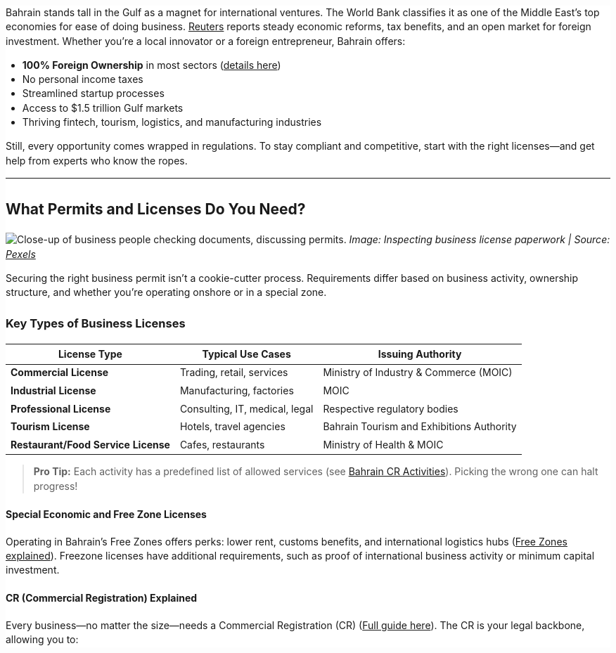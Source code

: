 Bahrain stands tall in the Gulf as a magnet for international ventures. The World Bank classifies it as one of the Middle East’s top economies for ease of doing business. [Reuters](https://www.reuters.com/) reports steady economic reforms, tax benefits, and an open market for foreign investment. Whether you’re a local innovator or a foreign entrepreneur, Bahrain offers:

- **100% Foreign Ownership** in most sectors ([details here](https://keylinkbh.com/99percent-foreign-ownership-in-bahrain/))
- No personal income taxes
- Streamlined startup processes
- Access to $1.5 trillion Gulf markets
- Thriving fintech, tourism, logistics, and manufacturing industries

Still, every opportunity comes wrapped in regulations. To stay compliant and competitive, start with the right licenses—and get help from experts who know the ropes.

---

## What Permits and Licenses Do You Need?

![Close-up of business people checking documents, discussing permits.](https://images.pexels.com/photos/3183165/pexels-photo-3183165.jpeg?auto=compress&w=1200)
*Image: Inspecting business license paperwork | Source: [Pexels](https://www.pexels.com/photo/3183165/)*

Securing the right business permit isn’t a cookie-cutter process. Requirements differ based on business activity, ownership structure, and whether you’re operating onshore or in a special zone.

### Key Types of Business Licenses

| License Type                         | Typical Use Cases    | Issuing Authority          |
|-------------------------------------- |---------------------|----------------------------|
| **Commercial License**                | Trading, retail, services | Ministry of Industry & Commerce (MOIC) |
| **Industrial License**                | Manufacturing, factories | MOIC |
| **Professional License**              | Consulting, IT, medical, legal | Respective regulatory bodies |
| **Tourism License**                   | Hotels, travel agencies | Bahrain Tourism and Exhibitions Authority |
| **Restaurant/Food Service License**   | Cafes, restaurants | Ministry of Health & MOIC |

> **Pro Tip:** Each activity has a predefined list of allowed services (see [Bahrain CR Activities](https://keylinkbh.com/bahrain-cr-activities/)). Picking the wrong one can halt progress!

#### Special Economic and Free Zone Licenses

Operating in Bahrain’s Free Zones offers perks: lower rent, customs benefits, and international logistics hubs ([Free Zones explained](https://keylinkbh.com/free-zone-in-bahrain/)). Freezone licenses have additional requirements, such as proof of international business activity or minimum capital investment.

#### CR (Commercial Registration) Explained

Every business—no matter the size—needs a Commercial Registration (CR) ([Full guide here](https://keylinkbh.com/commercial-registration-in-bahrain/)). The CR is your legal backbone, allowing you to:
